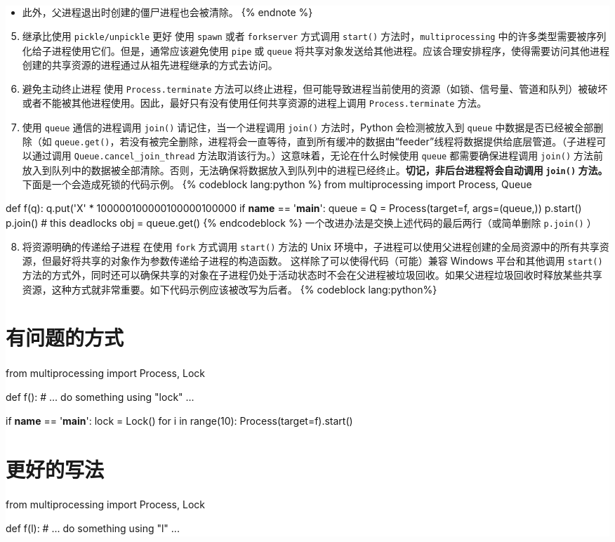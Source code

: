 * 此外，父进程退出时创建的僵尸进程也会被清除。
{% endnote %}

5. 继承比使用 `pickle/unpickle` 更好
使用 `spawn` 或者 `forkserver` 方式调用 `start()` 方法时，`multiprocessing` 中的许多类型需要被序列化给子进程使用它们。但是，通常应该避免使用 `pipe` 或 `queue` 将共享对象发送给其他进程。应该合理安排程序，使得需要访问其他进程创建的共享资源的进程通过从祖先进程继承的方式去访问。

6. 避免主动终止进程
使用 `Process.terminate` 方法可以终止进程，但可能导致进程当前使用的资源（如锁、信号量、管道和队列）被破坏或者不能被其他进程使用。因此，最好只有没有使用任何共享资源的进程上调用 `Process.terminate` 方法。

7. 使用 `queue` 通信的进程调用 `join()`
请记住，当一个进程调用 `join()` 方法时，Python 会检测被放入到 `queue` 中数据是否已经被全部删除（如 `queue.get()`，若没有被完全删除，进程将会一直等待，直到所有缓冲的数据由“feeder”线程将数据提供给底层管道。（子进程可以通过调用 `Queue.cancel_join_thread` 方法取消该行为。）这意味着，无论在什么时候使用 `queue` 都需要确保进程调用 `join()` 方法前放入到队列中的数据被全部清除。否则，无法确保将数据放入到队列中的进程已经终止。**切记，非后台进程将会自动调用 `join()` 方法。**
下面是一个会造成死锁的代码示例。
{% codeblock lang:python %}
from multiprocessing import Process, Queue

def f(q):
    q.put('X' * 100000100000100000100000 
if __name__ == '__main__':
    queue = Q = Process(target=f, args=(queue,))
    p.start()
    p.join()                    # this deadlocks
    obj = queue.get()
{% endcodeblock %}
一个改进办法是交换上述代码的最后两行（或简单删除 `p.join()` ）

8. 将资源明确的传递给子进程
在使用 `fork` 方式调用 `start()` 方法的 Unix 环境中，子进程可以使用父进程创建的全局资源中的所有共享资源，但最好将共享的对象作为参数传递给子进程的构造函数。
这样除了可以使得代码（可能）兼容 Windows 平台和其他调用 `start()` 方法的方式外，同时还可以确保共享的对象在子进程仍处于活动状态时不会在父进程被垃圾回收。如果父进程垃圾回收时释放某些共享资源，这种方式就非常重要。如下代码示例应该被改写为后者。
{% codeblock lang:python%}
# 有问题的方式
from multiprocessing import Process, Lock

def f():
    # ... do something using "lock" ...

if __name__ == '__main__':
    lock = Lock()
    for i in range(10):
        Process(target=f).start()

# 更好的写法
from multiprocessing import Process, Lock

def f(l):
    # ... do something using "l" ...
